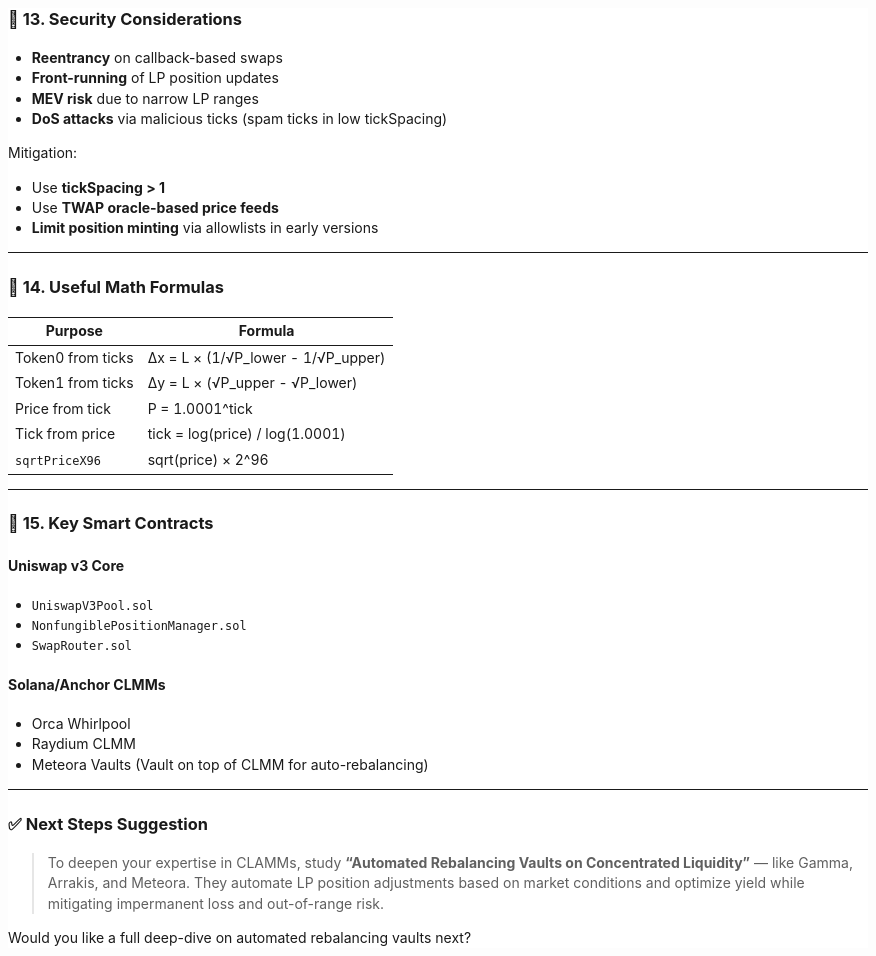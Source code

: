 
### 🔶 **13. Security Considerations**

* **Reentrancy** on callback-based swaps
* **Front-running** of LP position updates
* **MEV risk** due to narrow LP ranges
* **DoS attacks** via malicious ticks (spam ticks in low tickSpacing)

Mitigation:

* Use **tickSpacing > 1**
* Use **TWAP oracle-based price feeds**
* **Limit position minting** via allowlists in early versions

---

### 🔶 **14. Useful Math Formulas**

| Purpose           | Formula                              |
| ----------------- | ------------------------------------ |
| Token0 from ticks | Δx = L × (1/√P\_lower - 1/√P\_upper) |
| Token1 from ticks | Δy = L × (√P\_upper - √P\_lower)     |
| Price from tick   | P = 1.0001^tick                      |
| Tick from price   | tick = log(price) / log(1.0001)      |
| `sqrtPriceX96`    | sqrt(price) × 2^96                   |

---

### 🔶 **15. Key Smart Contracts**

#### **Uniswap v3 Core**

* `UniswapV3Pool.sol`
* `NonfungiblePositionManager.sol`
* `SwapRouter.sol`

#### **Solana/Anchor CLMMs**

* Orca Whirlpool
* Raydium CLMM
* Meteora Vaults (Vault on top of CLMM for auto-rebalancing)

---

### ✅ **Next Steps Suggestion**

> To deepen your expertise in CLAMMs, study **“Automated Rebalancing Vaults on Concentrated Liquidity”** — like Gamma, Arrakis, and Meteora. They automate LP position adjustments based on market conditions and optimize yield while mitigating impermanent loss and out-of-range risk.

Would you like a full deep-dive on automated rebalancing vaults next?
